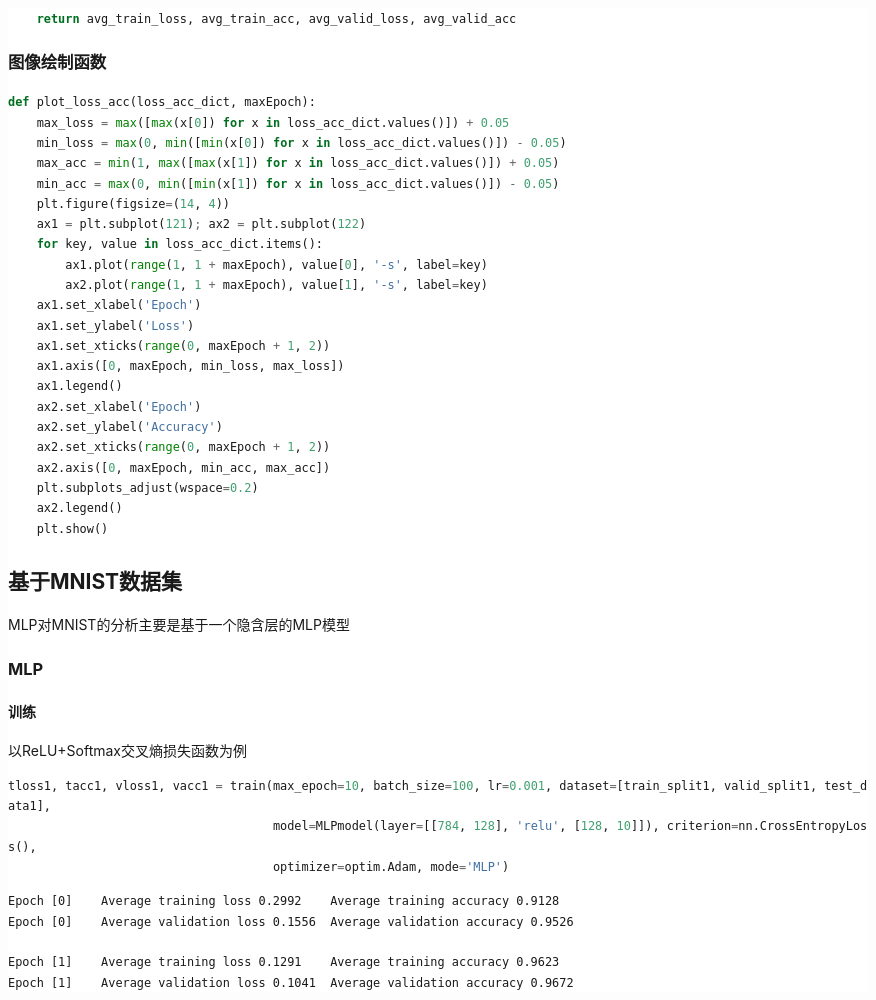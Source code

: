 ```python
    return avg_train_loss, avg_train_acc, avg_valid_loss, avg_valid_acc
```

### 图像绘制函数


```python
def plot_loss_acc(loss_acc_dict, maxEpoch):
    max_loss = max([max(x[0]) for x in loss_acc_dict.values()]) + 0.05
    min_loss = max(0, min([min(x[0]) for x in loss_acc_dict.values()]) - 0.05)
    max_acc = min(1, max([max(x[1]) for x in loss_acc_dict.values()]) + 0.05)
    min_acc = max(0, min([min(x[1]) for x in loss_acc_dict.values()]) - 0.05)
    plt.figure(figsize=(14, 4))
    ax1 = plt.subplot(121); ax2 = plt.subplot(122)
    for key, value in loss_acc_dict.items():
        ax1.plot(range(1, 1 + maxEpoch), value[0], '-s', label=key)
        ax2.plot(range(1, 1 + maxEpoch), value[1], '-s', label=key)
    ax1.set_xlabel('Epoch')
    ax1.set_ylabel('Loss')
    ax1.set_xticks(range(0, maxEpoch + 1, 2))
    ax1.axis([0, maxEpoch, min_loss, max_loss])
    ax1.legend()
    ax2.set_xlabel('Epoch')
    ax2.set_ylabel('Accuracy')
    ax2.set_xticks(range(0, maxEpoch + 1, 2))
    ax2.axis([0, maxEpoch, min_acc, max_acc])
    plt.subplots_adjust(wspace=0.2)
    ax2.legend()
    plt.show()
```

## 基于MNIST数据集

MLP对MNIST的分析主要是基于一个隐含层的MLP模型

### MLP

#### 训练

以ReLU+Softmax交叉熵损失函数为例


```python
tloss1, tacc1, vloss1, vacc1 = train(max_epoch=10, batch_size=100, lr=0.001, dataset=[train_split1, valid_split1, test_data1],
                                     model=MLPmodel(layer=[[784, 128], 'relu', [128, 10]]), criterion=nn.CrossEntropyLoss(), 
                                     optimizer=optim.Adam, mode='MLP')
```

    Epoch [0]	 Average training loss 0.2992	 Average training accuracy 0.9128
    Epoch [0]	 Average validation loss 0.1556	 Average validation accuracy 0.9526 
    
    Epoch [1]	 Average training loss 0.1291	 Average training accuracy 0.9623
    Epoch [1]	 Average validation loss 0.1041	 Average validation accuracy 0.9672 
    